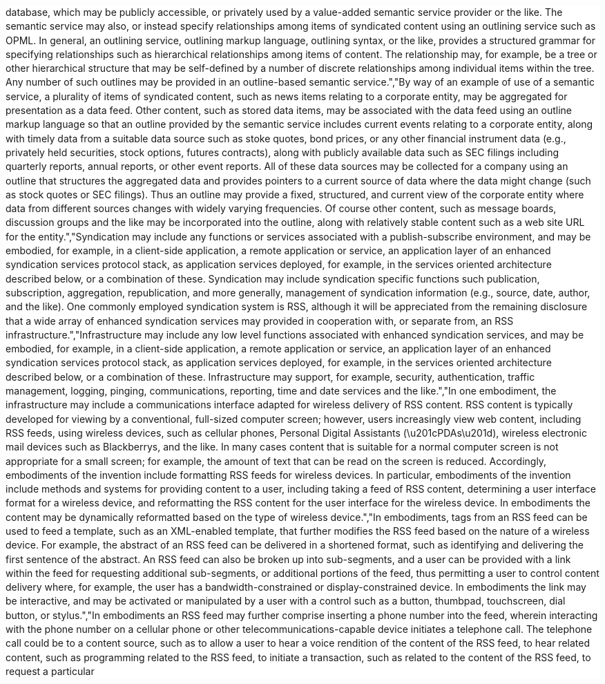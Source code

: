 database, which may be publicly accessible, or privately used by a value-added semantic service provider or the like. The semantic service may also, or instead specify relationships among items of syndicated content using an outlining service such as OPML. In general, an outlining service, outlining markup language, outlining syntax, or the like, provides a structured grammar for specifying relationships such as hierarchical relationships among items of content. The relationship may, for example, be a tree or other hierarchical structure that may be self-defined by a number of discrete relationships among individual items within the tree. Any number of such outlines may be provided in an outline-based semantic service.","By way of an example of use of a semantic service, a plurality of items of syndicated content, such as news items relating to a corporate entity, may be aggregated for presentation as a data feed. Other content, such as stored data items, may be associated with the data feed using an outline markup language so that an outline provided by the semantic service includes current events relating to a corporate entity, along with timely data from a suitable data source such as stoke quotes, bond prices, or any other financial instrument data (e.g., privately held securities, stock options, futures contracts), along with publicly available data such as SEC filings including quarterly reports, annual reports, or other event reports. All of these data sources may be collected for a company using an outline that structures the aggregated data and provides pointers to a current source of data where the data might change (such as stock quotes or SEC filings). Thus an outline may provide a fixed, structured, and current view of the corporate entity where data from different sources changes with widely varying frequencies. Of course other content, such as message boards, discussion groups and the like may be incorporated into the outline, along with relatively stable content such as a web site URL for the entity.","Syndication  may include any functions or services associated with a publish-subscribe environment, and may be embodied, for example, in a client-side application, a remote application or service, an application layer of an enhanced syndication services protocol stack, as application services deployed, for example, in the services oriented architecture described below, or a combination of these. Syndication  may include syndication specific functions such publication, subscription, aggregation, republication, and more generally, management of syndication information (e.g., source, date, author, and the like). One commonly employed syndication system is RSS, although it will be appreciated from the remaining disclosure that a wide array of enhanced syndication services may provided in cooperation with, or separate from, an RSS infrastructure.","Infrastructure  may include any low level functions associated with enhanced syndication services, and may be embodied, for example, in a client-side application, a remote application or service, an application layer of an enhanced syndication services protocol stack, as application services deployed, for example, in the services oriented architecture described below, or a combination of these. Infrastructure  may support, for example, security, authentication, traffic management, logging, pinging, communications, reporting, time and date services and the like.","In one embodiment, the infrastructure  may include a communications interface adapted for wireless delivery of RSS content. RSS content is typically developed for viewing by a conventional, full-sized computer screen; however, users increasingly view web content, including RSS feeds, using wireless devices, such as cellular phones, Personal Digital Assistants (\u201cPDAs\u201d), wireless electronic mail devices such as Blackberrys, and the like. In many cases content that is suitable for a normal computer screen is not appropriate for a small screen; for example, the amount of text that can be read on the screen is reduced. Accordingly, embodiments of the invention include formatting RSS feeds for wireless devices. In particular, embodiments of the invention include methods and systems for providing content to a user, including taking a feed of RSS content, determining a user interface format for a wireless device, and reformatting the RSS content for the user interface for the wireless device. In embodiments the content may be dynamically reformatted based on the type of wireless device.","In embodiments, tags from an RSS feed can be used to feed a template, such as an XML-enabled template, that further modifies the RSS feed based on the nature of a wireless device. For example, the abstract of an RSS feed can be delivered in a shortened format, such as identifying and delivering the first sentence of the abstract. An RSS feed can also be broken up into sub-segments, and a user can be provided with a link within the feed for requesting additional sub-segments, or additional portions of the feed, thus permitting a user to control content delivery where, for example, the user has a bandwidth-constrained or display-constrained device. In embodiments the link may be interactive, and may be activated or manipulated by a user with a control such as a button, thumbpad, touchscreen, dial button, or stylus.","In embodiments an RSS feed may further comprise inserting a phone number into the feed, wherein interacting with the phone number on a cellular phone or other telecommunications-capable device initiates a telephone call. The telephone call could be to a content source, such as to allow a user to hear a voice rendition of the content of the RSS feed, to hear related content, such as programming related to the RSS feed, to initiate a transaction, such as related to the content of the RSS feed, to request a particular